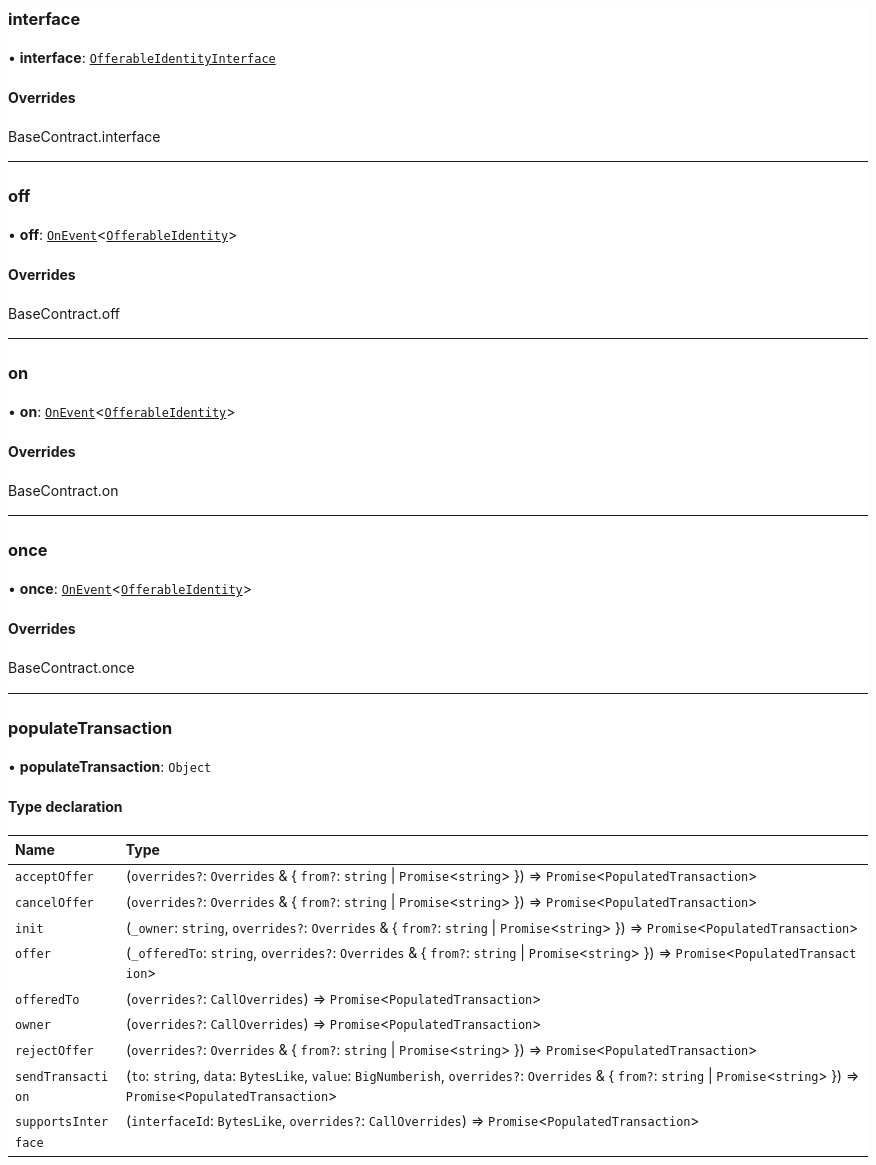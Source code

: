 ### interface

• **interface**: [`OfferableIdentityInterface`](ethers_OfferableIdentity.OfferableIdentityInterface.md)

#### Overrides

BaseContract.interface

___

### off

• **off**: [`OnEvent`](ethers_common.OnEvent.md)<[`OfferableIdentity`](ethers_OfferableIdentity.OfferableIdentity.md)\>

#### Overrides

BaseContract.off

___

### on

• **on**: [`OnEvent`](ethers_common.OnEvent.md)<[`OfferableIdentity`](ethers_OfferableIdentity.OfferableIdentity.md)\>

#### Overrides

BaseContract.on

___

### once

• **once**: [`OnEvent`](ethers_common.OnEvent.md)<[`OfferableIdentity`](ethers_OfferableIdentity.OfferableIdentity.md)\>

#### Overrides

BaseContract.once

___

### populateTransaction

• **populateTransaction**: `Object`

#### Type declaration

| Name | Type |
| :------ | :------ |
| `acceptOffer` | (`overrides?`: `Overrides` & { `from?`: `string` \| `Promise`<`string`\>  }) => `Promise`<`PopulatedTransaction`\> |
| `cancelOffer` | (`overrides?`: `Overrides` & { `from?`: `string` \| `Promise`<`string`\>  }) => `Promise`<`PopulatedTransaction`\> |
| `init` | (`_owner`: `string`, `overrides?`: `Overrides` & { `from?`: `string` \| `Promise`<`string`\>  }) => `Promise`<`PopulatedTransaction`\> |
| `offer` | (`_offeredTo`: `string`, `overrides?`: `Overrides` & { `from?`: `string` \| `Promise`<`string`\>  }) => `Promise`<`PopulatedTransaction`\> |
| `offeredTo` | (`overrides?`: `CallOverrides`) => `Promise`<`PopulatedTransaction`\> |
| `owner` | (`overrides?`: `CallOverrides`) => `Promise`<`PopulatedTransaction`\> |
| `rejectOffer` | (`overrides?`: `Overrides` & { `from?`: `string` \| `Promise`<`string`\>  }) => `Promise`<`PopulatedTransaction`\> |
| `sendTransaction` | (`to`: `string`, `data`: `BytesLike`, `value`: `BigNumberish`, `overrides?`: `Overrides` & { `from?`: `string` \| `Promise`<`string`\>  }) => `Promise`<`PopulatedTransaction`\> |
| `supportsInterface` | (`interfaceId`: `BytesLike`, `overrides?`: `CallOverrides`) => `Promise`<`PopulatedTransaction`\> |
